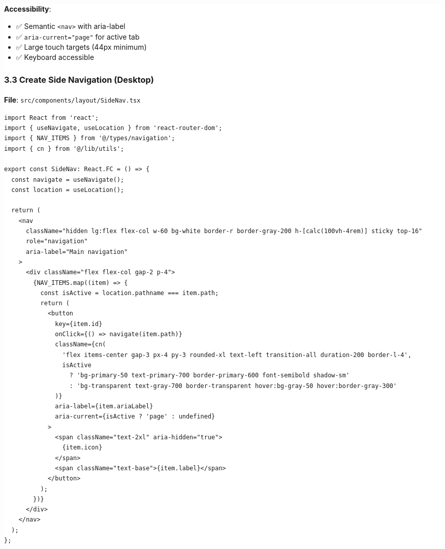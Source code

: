 **Accessibility**:
- ✅ Semantic `<nav>` with aria-label
- ✅ `aria-current="page"` for active tab
- ✅ Large touch targets (44px minimum)
- ✅ Keyboard accessible

### 3.3 Create Side Navigation (Desktop)

**File**: `src/components/layout/SideNav.tsx`

```tsx
import React from 'react';
import { useNavigate, useLocation } from 'react-router-dom';
import { NAV_ITEMS } from '@/types/navigation';
import { cn } from '@/lib/utils';

export const SideNav: React.FC = () => {
  const navigate = useNavigate();
  const location = useLocation();

  return (
    <nav
      className="hidden lg:flex flex-col w-60 bg-white border-r border-gray-200 h-[calc(100vh-4rem)] sticky top-16"
      role="navigation"
      aria-label="Main navigation"
    >
      <div className="flex flex-col gap-2 p-4">
        {NAV_ITEMS.map((item) => {
          const isActive = location.pathname === item.path;
          return (
            <button
              key={item.id}
              onClick={() => navigate(item.path)}
              className={cn(
                'flex items-center gap-3 px-4 py-3 rounded-xl text-left transition-all duration-200 border-l-4',
                isActive
                  ? 'bg-primary-50 text-primary-700 border-primary-600 font-semibold shadow-sm'
                  : 'bg-transparent text-gray-700 border-transparent hover:bg-gray-50 hover:border-gray-300'
              )}
              aria-label={item.ariaLabel}
              aria-current={isActive ? 'page' : undefined}
            >
              <span className="text-2xl" aria-hidden="true">
                {item.icon}
              </span>
              <span className="text-base">{item.label}</span>
            </button>
          );
        })}
      </div>
    </nav>
  );
};
```
